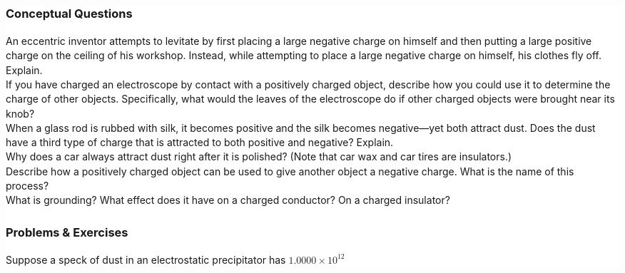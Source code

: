 ### Conceptual Questions

<div data-type="exercise" data-element-type="conceptual-questions">
<div data-type="problem" markdown="1">
An eccentric inventor attempts to levitate by first placing a large negative charge on himself and then putting a large positive charge on the ceiling of his workshop. Instead, while attempting to place a large negative charge on himself, his clothes fly off. Explain.

</div>
</div>

<div data-type="exercise" data-element-type="conceptual-questions">
<div data-type="problem" markdown="1">
If you have charged an electroscope by contact with a positively charged object, describe how you could use it to determine the charge of other objects. Specifically, what would the leaves of the electroscope do if other charged objects were brought near its knob?

</div>
</div>

<div data-type="exercise" data-element-type="conceptual-questions">
<div data-type="problem" markdown="1">
When a glass rod is rubbed with silk, it becomes positive and the silk becomes negative—yet both attract dust. Does the dust have a third type of charge that is attracted to both positive and negative? Explain.

</div>
</div>

<div data-type="exercise" data-element-type="conceptual-questions">
<div data-type="problem" markdown="1">
Why does a car always attract dust right after it is polished? (Note that car wax and car tires are insulators.)

</div>
</div>

<div data-type="exercise" data-element-type="conceptual-questions">
<div data-type="problem" markdown="1">
Describe how a positively charged object can be used to give another object a negative charge. What is the name of this process?

</div>
</div>

<div data-type="exercise" data-element-type="conceptual-questions">
<div data-type="problem" markdown="1">
What is grounding? What effect does it have on a charged conductor? On a charged insulator?

</div>
</div>

### Problems &amp; Exercises

<div data-type="exercise" data-element-type="problems-exercises">
<div data-type="problem" markdown="1">
Suppose a speck of dust in an electrostatic precipitator has <math xmlns="http://www.w3.org/1998/Math/MathML"><semantics><mrow><mrow><mrow><mn>1</mn><mtext>.</mtext><mrow><mtext>0000</mtext><mo stretchy="false">×</mo><msup><mtext>10</mtext><mrow><mtext>12</mtext></mrow></msup></mrow></mrow></mrow><mrow /></mrow><annotation encoding="StarMath 5.0"> size 12{1 "." "0000" times "10" rSup { size 8{"12"} } } {}</annotation></semantics></math>
